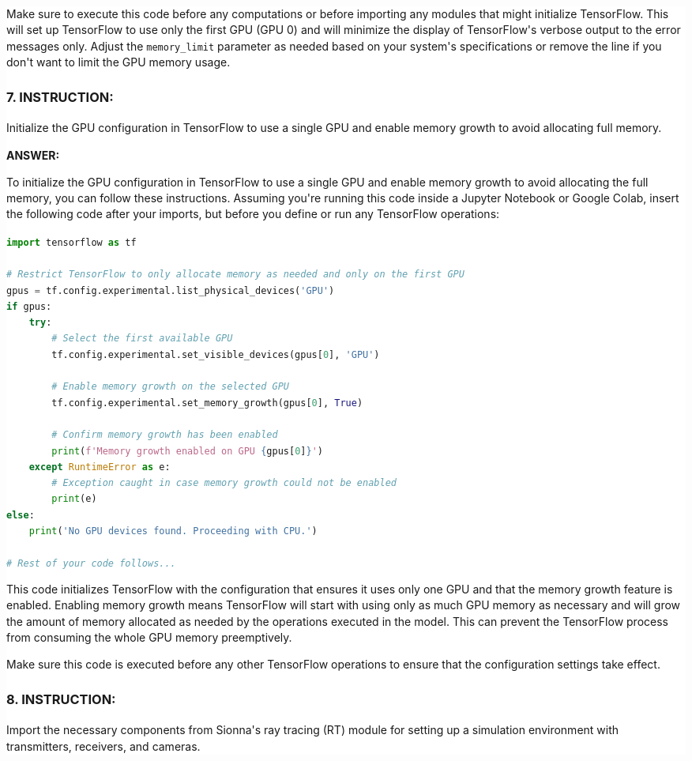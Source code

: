 Make sure to execute this code before any computations or before importing any modules that might initialize TensorFlow. This will set up TensorFlow to use only the first GPU (GPU 0) and will minimize the display of TensorFlow's verbose output to the error messages only. Adjust the `memory_limit` parameter as needed based on your system's specifications or remove the line if you don't want to limit the GPU memory usage.

### 7. INSTRUCTION:
Initialize the GPU configuration in TensorFlow to use a single GPU and enable memory growth to avoid allocating full memory.

**ANSWER:**

To initialize the GPU configuration in TensorFlow to use a single GPU and enable memory growth to avoid allocating the full memory, you can follow these instructions. Assuming you're running this code inside a Jupyter Notebook or Google Colab, insert the following code after your imports, but before you define or run any TensorFlow operations:

```python
import tensorflow as tf

# Restrict TensorFlow to only allocate memory as needed and only on the first GPU
gpus = tf.config.experimental.list_physical_devices('GPU')
if gpus:
    try:
        # Select the first available GPU
        tf.config.experimental.set_visible_devices(gpus[0], 'GPU')
        
        # Enable memory growth on the selected GPU
        tf.config.experimental.set_memory_growth(gpus[0], True)
        
        # Confirm memory growth has been enabled
        print(f'Memory growth enabled on GPU {gpus[0]}')
    except RuntimeError as e:
        # Exception caught in case memory growth could not be enabled
        print(e)
else:
    print('No GPU devices found. Proceeding with CPU.')

# Rest of your code follows...
```

This code initializes TensorFlow with the configuration that ensures it uses only one GPU and that the memory growth feature is enabled. Enabling memory growth means TensorFlow will start with using only as much GPU memory as necessary and will grow the amount of memory allocated as needed by the operations executed in the model. This can prevent the TensorFlow process from consuming the whole GPU memory preemptively.

Make sure this code is executed before any other TensorFlow operations to ensure that the configuration settings take effect.

### 8. INSTRUCTION:
Import the necessary components from Sionna's ray tracing (RT) module for setting up a simulation environment with transmitters, receivers, and cameras.
